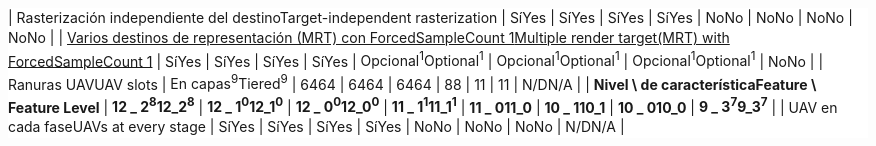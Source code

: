 | <span data-ttu-id="dba4b-347">Rasterización independiente del destino</span><span class="sxs-lookup"><span data-stu-id="dba4b-347">Target-independent rasterization</span></span> | <span data-ttu-id="dba4b-348">Sí</span><span class="sxs-lookup"><span data-stu-id="dba4b-348">Yes</span></span> | <span data-ttu-id="dba4b-349">Sí</span><span class="sxs-lookup"><span data-stu-id="dba4b-349">Yes</span></span> | <span data-ttu-id="dba4b-350">Sí</span><span class="sxs-lookup"><span data-stu-id="dba4b-350">Yes</span></span> | <span data-ttu-id="dba4b-351">Sí</span><span class="sxs-lookup"><span data-stu-id="dba4b-351">Yes</span></span> | <span data-ttu-id="dba4b-352">No</span><span class="sxs-lookup"><span data-stu-id="dba4b-352">No</span></span> | <span data-ttu-id="dba4b-353">No</span><span class="sxs-lookup"><span data-stu-id="dba4b-353">No</span></span> | <span data-ttu-id="dba4b-354">No</span><span class="sxs-lookup"><span data-stu-id="dba4b-354">No</span></span> | <span data-ttu-id="dba4b-355">No</span><span class="sxs-lookup"><span data-stu-id="dba4b-355">No</span></span> |
| [<span data-ttu-id="dba4b-356">Varios destinos de representación (MRT) con ForcedSampleCount 1</span><span class="sxs-lookup"><span data-stu-id="dba4b-356">Multiple render target(MRT) with ForcedSampleCount 1</span></span>](/windows/win32/api/D3D11/ns-d3d11-d3d11_feature_data_d3d11_options) | <span data-ttu-id="dba4b-357">Sí</span><span class="sxs-lookup"><span data-stu-id="dba4b-357">Yes</span></span> | <span data-ttu-id="dba4b-358">Sí</span><span class="sxs-lookup"><span data-stu-id="dba4b-358">Yes</span></span> | <span data-ttu-id="dba4b-359">Sí</span><span class="sxs-lookup"><span data-stu-id="dba4b-359">Yes</span></span> | <span data-ttu-id="dba4b-360">Sí</span><span class="sxs-lookup"><span data-stu-id="dba4b-360">Yes</span></span> | <span data-ttu-id="dba4b-361">Opcional<sup>1</sup></span><span class="sxs-lookup"><span data-stu-id="dba4b-361">Optional<sup>1</sup></span></span> | <span data-ttu-id="dba4b-362">Opcional<sup>1</sup></span><span class="sxs-lookup"><span data-stu-id="dba4b-362">Optional<sup>1</sup></span></span> | <span data-ttu-id="dba4b-363">Opcional<sup>1</sup></span><span class="sxs-lookup"><span data-stu-id="dba4b-363">Optional<sup>1</sup></span></span> | <span data-ttu-id="dba4b-364">No</span><span class="sxs-lookup"><span data-stu-id="dba4b-364">No</span></span> |
| <span data-ttu-id="dba4b-365">Ranuras UAV</span><span class="sxs-lookup"><span data-stu-id="dba4b-365">UAV slots</span></span> | <span data-ttu-id="dba4b-366">En capas<sup>9</sup></span><span class="sxs-lookup"><span data-stu-id="dba4b-366">Tiered<sup>9</sup></span></span> | <span data-ttu-id="dba4b-367">64</span><span class="sxs-lookup"><span data-stu-id="dba4b-367">64</span></span> | <span data-ttu-id="dba4b-368">64</span><span class="sxs-lookup"><span data-stu-id="dba4b-368">64</span></span> | <span data-ttu-id="dba4b-369">64</span><span class="sxs-lookup"><span data-stu-id="dba4b-369">64</span></span> | <span data-ttu-id="dba4b-370">8</span><span class="sxs-lookup"><span data-stu-id="dba4b-370">8</span></span> | <span data-ttu-id="dba4b-371">1</span><span class="sxs-lookup"><span data-stu-id="dba4b-371">1</span></span> | <span data-ttu-id="dba4b-372">1</span><span class="sxs-lookup"><span data-stu-id="dba4b-372">1</span></span> | <span data-ttu-id="dba4b-373">N/D</span><span class="sxs-lookup"><span data-stu-id="dba4b-373">N/A</span></span> |
| <span data-ttu-id="dba4b-374"><b>Nivel \\ de característica</b></span><span class="sxs-lookup"><span data-stu-id="dba4b-374"><b>Feature \\ Feature Level</b></span></span> | <span data-ttu-id="dba4b-375"><b>12 \_ 2<sup>8</sup></b></span><span class="sxs-lookup"><span data-stu-id="dba4b-375"><b>12\_2<sup>8</sup></b></span></span> | <span data-ttu-id="dba4b-376"><b>12 \_ 1<sup>0</sup></b></span><span class="sxs-lookup"><span data-stu-id="dba4b-376"><b>12\_1<sup>0</sup></b></span></span> | <span data-ttu-id="dba4b-377"><b>12 \_ 0<sup>0</sup></b></span><span class="sxs-lookup"><span data-stu-id="dba4b-377"><b>12\_0<sup>0</sup></b></span></span> | <span data-ttu-id="dba4b-378"><b>11 \_ 1<sup>1</sup></b></span><span class="sxs-lookup"><span data-stu-id="dba4b-378"><b>11\_1<sup>1</sup></b></span></span> | <span data-ttu-id="dba4b-379"><b>11 \_ 0</b></span><span class="sxs-lookup"><span data-stu-id="dba4b-379"><b>11\_0</b></span></span> | <span data-ttu-id="dba4b-380"><b>10 \_ 1</b></span><span class="sxs-lookup"><span data-stu-id="dba4b-380"><b>10\_1</b></span></span> | <span data-ttu-id="dba4b-381"><b>10 \_ 0</b></span><span class="sxs-lookup"><span data-stu-id="dba4b-381"><b>10\_0</b></span></span> | <span data-ttu-id="dba4b-382"><b>9 \_ 3<sup>7</sup></b></span><span class="sxs-lookup"><span data-stu-id="dba4b-382"><b>9\_3<sup>7</sup></b></span></span> |
| <span data-ttu-id="dba4b-383">UAV en cada fase</span><span class="sxs-lookup"><span data-stu-id="dba4b-383">UAVs at every stage</span></span> | <span data-ttu-id="dba4b-384">Sí</span><span class="sxs-lookup"><span data-stu-id="dba4b-384">Yes</span></span> | <span data-ttu-id="dba4b-385">Sí</span><span class="sxs-lookup"><span data-stu-id="dba4b-385">Yes</span></span> | <span data-ttu-id="dba4b-386">Sí</span><span class="sxs-lookup"><span data-stu-id="dba4b-386">Yes</span></span> | <span data-ttu-id="dba4b-387">Sí</span><span class="sxs-lookup"><span data-stu-id="dba4b-387">Yes</span></span> | <span data-ttu-id="dba4b-388">No</span><span class="sxs-lookup"><span data-stu-id="dba4b-388">No</span></span> | <span data-ttu-id="dba4b-389">No</span><span class="sxs-lookup"><span data-stu-id="dba4b-389">No</span></span> | <span data-ttu-id="dba4b-390">No</span><span class="sxs-lookup"><span data-stu-id="dba4b-390">No</span></span> | <span data-ttu-id="dba4b-391">N/D</span><span class="sxs-lookup"><span data-stu-id="dba4b-391">N/A</span></span> |